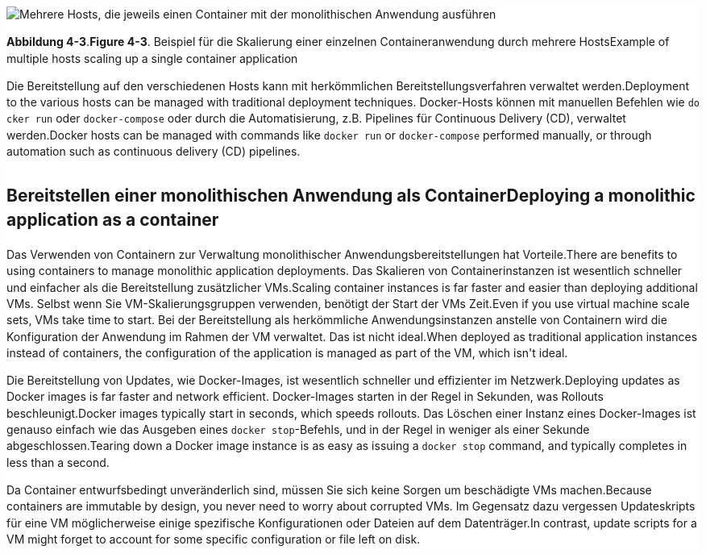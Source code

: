 ![Mehrere Hosts, die jeweils einen Container mit der monolithischen Anwendung ausführen](./media/image3.png)

<span data-ttu-id="4acdc-140">**Abbildung 4-3**.</span><span class="sxs-lookup"><span data-stu-id="4acdc-140">**Figure 4-3**.</span></span> <span data-ttu-id="4acdc-141">Beispiel für die Skalierung einer einzelnen Containeranwendung durch mehrere Hosts</span><span class="sxs-lookup"><span data-stu-id="4acdc-141">Example of multiple hosts scaling up a single container application</span></span>

<span data-ttu-id="4acdc-142">Die Bereitstellung auf den verschiedenen Hosts kann mit herkömmlichen Bereitstellungsverfahren verwaltet werden.</span><span class="sxs-lookup"><span data-stu-id="4acdc-142">Deployment to the various hosts can be managed with traditional deployment techniques.</span></span> <span data-ttu-id="4acdc-143">Docker-Hosts können mit manuellen Befehlen wie `docker run` oder `docker-compose` oder durch die Automatisierung, z.B. Pipelines für Continuous Delivery (CD), verwaltet werden.</span><span class="sxs-lookup"><span data-stu-id="4acdc-143">Docker hosts can be managed with commands like `docker run` or `docker-compose` performed manually, or through automation such as continuous delivery (CD) pipelines.</span></span>

## <a name="deploying-a-monolithic-application-as-a-container"></a><span data-ttu-id="4acdc-144">Bereitstellen einer monolithischen Anwendung als Container</span><span class="sxs-lookup"><span data-stu-id="4acdc-144">Deploying a monolithic application as a container</span></span>

<span data-ttu-id="4acdc-145">Das Verwenden von Containern zur Verwaltung monolithischer Anwendungsbereitstellungen hat Vorteile.</span><span class="sxs-lookup"><span data-stu-id="4acdc-145">There are benefits to using containers to manage monolithic application deployments.</span></span> <span data-ttu-id="4acdc-146">Das Skalieren von Containerinstanzen ist wesentlich schneller und einfacher als die Bereitstellung zusätzlicher VMs.</span><span class="sxs-lookup"><span data-stu-id="4acdc-146">Scaling container instances is far faster and easier than deploying additional VMs.</span></span> <span data-ttu-id="4acdc-147">Selbst wenn Sie VM-Skalierungsgruppen verwenden, benötigt der Start der VMs Zeit.</span><span class="sxs-lookup"><span data-stu-id="4acdc-147">Even if you use virtual machine scale sets, VMs take time to start.</span></span> <span data-ttu-id="4acdc-148">Bei der Bereitstellung als herkömmliche Anwendungsinstanzen anstelle von Containern wird die Konfiguration der Anwendung im Rahmen der VM verwaltet. Das ist nicht ideal.</span><span class="sxs-lookup"><span data-stu-id="4acdc-148">When deployed as traditional application instances instead of containers, the configuration of the application is managed as part of the VM, which isn't ideal.</span></span>

<span data-ttu-id="4acdc-149">Die Bereitstellung von Updates, wie Docker-Images, ist wesentlich schneller und effizienter im Netzwerk.</span><span class="sxs-lookup"><span data-stu-id="4acdc-149">Deploying updates as Docker images is far faster and network efficient.</span></span> <span data-ttu-id="4acdc-150">Docker-Images starten in der Regel in Sekunden, was Rollouts beschleunigt.</span><span class="sxs-lookup"><span data-stu-id="4acdc-150">Docker images typically start in seconds, which speeds rollouts.</span></span> <span data-ttu-id="4acdc-151">Das Löschen einer Instanz eines Docker-Images ist genauso einfach wie das Ausgeben eines `docker stop`-Befehls, und in der Regel in weniger als einer Sekunde abgeschlossen.</span><span class="sxs-lookup"><span data-stu-id="4acdc-151">Tearing down a Docker image instance is as easy as issuing a `docker stop` command, and typically completes in less than a second.</span></span>

<span data-ttu-id="4acdc-152">Da Container entwurfsbedingt unveränderlich sind, müssen Sie sich keine Sorgen um beschädigte VMs machen.</span><span class="sxs-lookup"><span data-stu-id="4acdc-152">Because containers are immutable by design, you never need to worry about corrupted VMs.</span></span> <span data-ttu-id="4acdc-153">Im Gegensatz dazu vergessen Updateskripts für eine VM möglicherweise einige spezifische Konfigurationen oder Dateien auf dem Datenträger.</span><span class="sxs-lookup"><span data-stu-id="4acdc-153">In contrast, update scripts for a VM might forget to account for some specific configuration or file left on disk.</span></span>
